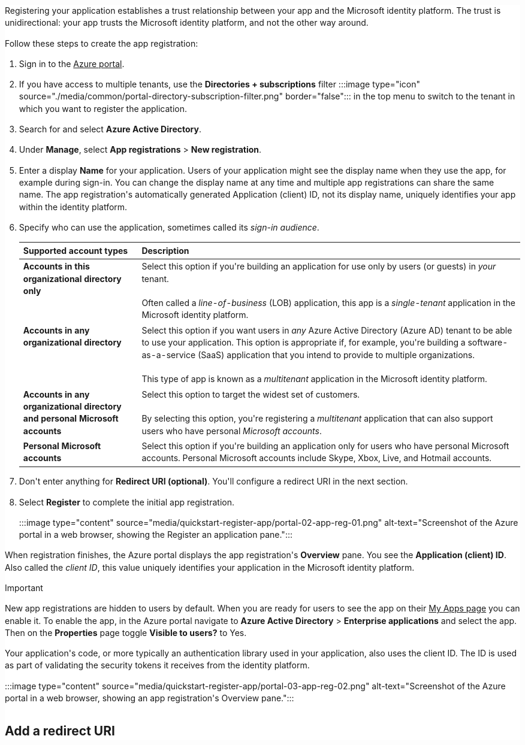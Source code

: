 Registering your application establishes a trust relationship between your app and the Microsoft identity platform. The trust is unidirectional: your app trusts the Microsoft identity platform, and not the other way around.

Follow these steps to create the app registration:

1. Sign in to the <a href="https://portal.azure.com/" target="_blank">Azure portal</a>.
1. If you have access to multiple tenants, use the **Directories + subscriptions** filter :::image type="icon" source="./media/common/portal-directory-subscription-filter.png" border="false"::: in the top menu to switch to the tenant in which you want to register the application.
1. Search for and select **Azure Active Directory**.
1. Under **Manage**, select **App registrations** > **New registration**.
1. Enter a display **Name** for your application. Users of your application might see the display name when they use the app, for example during sign-in.
   You can change the display name at any time and multiple app registrations can share the same name. The app registration's automatically generated Application (client) ID, not its display name, uniquely identifies your app within the identity platform.
1. Specify who can use the application, sometimes called its _sign-in audience_.

   | Supported account types                                                      | Description                                                                                                                                                                                                                                                                                                                                                                                 |
   | ---------------------------------------------------------------------------- | ------------------------------------------------------------------------------------------------------------------------------------------------------------------------------------------------------------------------------------------------------------------------------------------------------------------------------------------------------------------------------------------- |
   | **Accounts in this organizational directory only**                           | Select this option if you're building an application for use only by users (or guests) in _your_ tenant.<br><br>Often called a _line-of-business_ (LOB) application, this app is a _single-tenant_ application in the Microsoft identity platform.                                                                                                                                          |
   | **Accounts in any organizational directory**                                 | Select this option if you want users in _any_ Azure Active Directory (Azure AD) tenant to be able to use your application. This option is appropriate if, for example, you're building a software-as-a-service (SaaS) application that you intend to provide to multiple organizations.<br><br>This type of app is known as a _multitenant_ application in the Microsoft identity platform. |
   | **Accounts in any organizational directory and personal Microsoft accounts** | Select this option to target the widest set of customers.<br><br>By selecting this option, you're registering a _multitenant_ application that can also support users who have personal _Microsoft accounts_.                                                                                                                                                                               |
   | **Personal Microsoft accounts**                                              | Select this option if you're building an application only for users who have personal Microsoft accounts. Personal Microsoft accounts include Skype, Xbox, Live, and Hotmail accounts.                                                                                                                                                                                                      |

1. Don't enter anything for **Redirect URI (optional)**. You'll configure a redirect URI in the next section.
1. Select **Register** to complete the initial app registration.

   :::image type="content" source="media/quickstart-register-app/portal-02-app-reg-01.png" alt-text="Screenshot of the Azure portal in a web browser, showing the Register an application pane.":::

When registration finishes, the Azure portal displays the app registration's **Overview** pane. You see the **Application (client) ID**. Also called the _client ID_, this value uniquely identifies your application in the Microsoft identity platform.

> [!IMPORTANT]
> New app registrations are hidden to users by default. When you are ready for users to see the app on their [My Apps page](https://support.microsoft.com/account-billing/sign-in-and-start-apps-from-the-my-apps-portal-2f3b1bae-0e5a-4a86-a33e-876fbd2a4510) you can enable it. To enable the app, in the Azure portal navigate to **Azure Active Directory** > **Enterprise applications** and select the app. Then on the **Properties** page toggle **Visible to users?** to Yes.

Your application's code, or more typically an authentication library used in your application, also uses the client ID. The ID is used as part of validating the security tokens it receives from the identity platform.

:::image type="content" source="media/quickstart-register-app/portal-03-app-reg-02.png" alt-text="Screenshot of the Azure portal in a web browser, showing an app registration's Overview pane.":::

## Add a redirect URI
